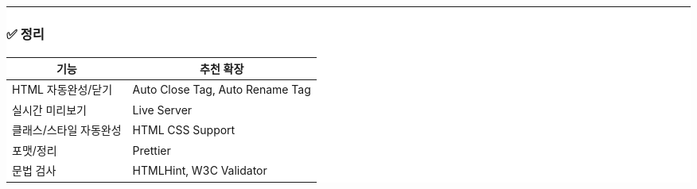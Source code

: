 ------

### ✅ 정리

| 기능                   | 추천 확장                       |
| ---------------------- | ------------------------------- |
| HTML 자동완성/닫기     | Auto Close Tag, Auto Rename Tag |
| 실시간 미리보기        | Live Server                     |
| 클래스/스타일 자동완성 | HTML CSS Support                |
| 포맷/정리              | Prettier                        |
| 문법 검사              | HTMLHint, W3C Validator         |